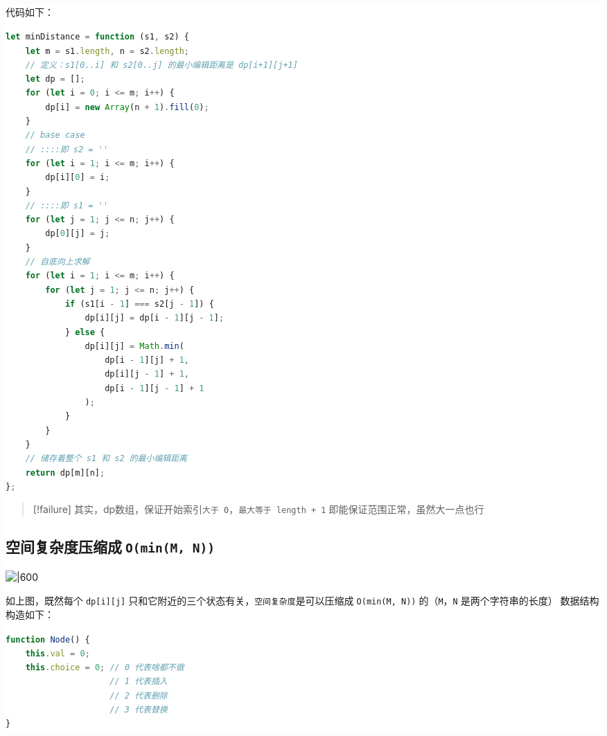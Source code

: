 代码如下：

```javascript
let minDistance = function (s1, s2) {
    let m = s1.length, n = s2.length;
    // 定义：s1[0..i] 和 s2[0..j] 的最小编辑距离是 dp[i+1][j+1]
    let dp = [];
    for (let i = 0; i <= m; i++) {
        dp[i] = new Array(n + 1).fill(0);
    }
    // base case
    // ::::即 s2 = '' 
    for (let i = 1; i <= m; i++) {
        dp[i][0] = i;
    }
    // ::::即 s1 = ''
    for (let j = 1; j <= n; j++) {
        dp[0][j] = j;
    }
    // 自底向上求解
    for (let i = 1; i <= m; i++) {
        for (let j = 1; j <= n; j++) {
            if (s1[i - 1] === s2[j - 1]) {
                dp[i][j] = dp[i - 1][j - 1];
            } else {
                dp[i][j] = Math.min(
                    dp[i - 1][j] + 1,
                    dp[i][j - 1] + 1,
                    dp[i - 1][j - 1] + 1
                );
            }
        }
    }
    // 储存着整个 s1 和 s2 的最小编辑距离
    return dp[m][n];
};
```

> [!failure]
其实，dp数组，保证开始索引`大于 0`，`最大等于 length + 1` 即能保证范围正常，虽然大一点也行


## 空间复杂度压缩成 `O(min(M, N))`
![|600](https://832-1310531898.cos.ap-beijing.myqcloud.com/9208e921f753e3b70a2a30c144931263.png)

如上图，既然每个 `dp[i][j]` 只和它附近的三个状态有关，`空间复杂度`是可以压缩成 `O(min(M, N))` 的（`M`，`N` 是两个字符串的长度）
数据结构构造如下：

```javascript
function Node() {
    this.val = 0;
    this.choice = 0; // 0 代表啥都不做
                     // 1 代表插入
                     // 2 代表删除
                     // 3 代表替换
}
```
